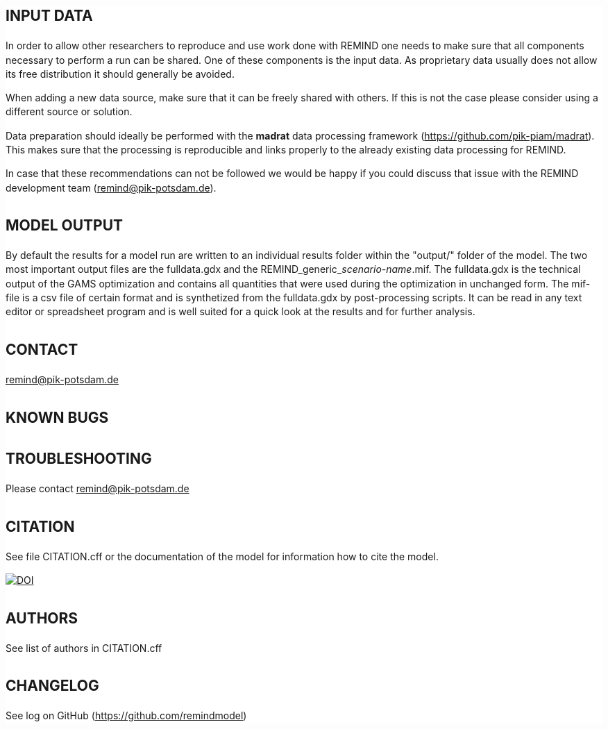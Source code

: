## INPUT DATA

In order to allow other researchers to reproduce and use work done with REMIND
one needs to make sure that all components necessary to perform a run can be
shared. One of these components is the input data. As proprietary data usually
does not allow its free distribution it should generally be avoided.

When adding a new data source, make sure that it can be freely shared with
others. If this is not the case please consider using a different source or
solution.

Data preparation should ideally be performed with the **madrat** data processing
framework (https://github.com/pik-piam/madrat). This makes sure that the
processing is reproducible and links properly to the already existing data
processing for REMIND.

In case that these recommendations can not be followed we would be happy if you
could discuss that issue with the REMIND development team
(remind@pik-potsdam.de).

## MODEL OUTPUT

By default the results for a model run are written to an individual results folder within the "output/" folder of the model. The two most important output files are the fulldata.gdx and the REMIND_generic_*scenario-name*.mif. The fulldata.gdx is the technical output of the GAMS optimization and contains all quantities that were used during the optimization in unchanged form. The mif-file is a csv file of certain format and is synthetized from the fulldata.gdx by post-processing scripts. It can be read in any text editor or spreadsheet program and is well suited for a quick look at the results and for further analysis.

## CONTACT
remind@pik-potsdam.de

## KNOWN BUGS

## TROUBLESHOOTING
Please contact remind@pik-potsdam.de

## CITATION
See file CITATION.cff or the documentation of the model for information how
to cite the model.

[![DOI](https://zenodo.org/badge/226360184.svg)](https://zenodo.org/badge/latestdoi/226360184)

## AUTHORS
See list of authors in CITATION.cff

## CHANGELOG
See log on GitHub (https://github.com/remindmodel)
